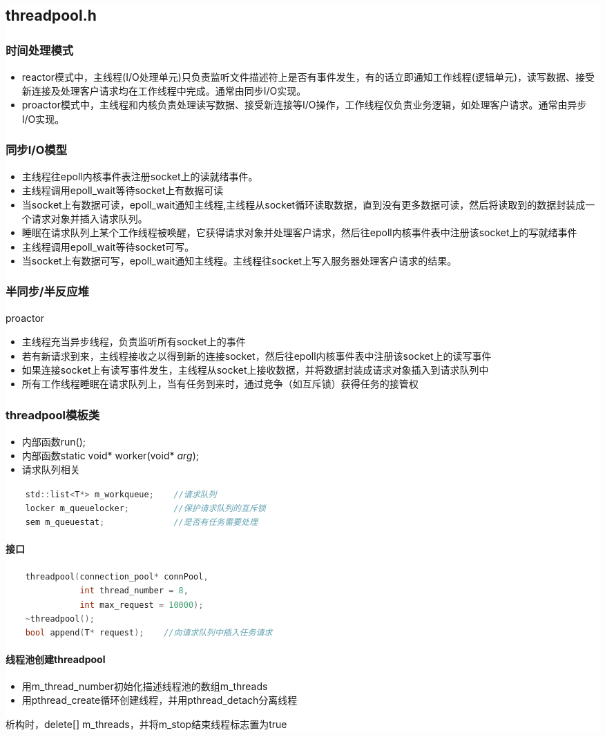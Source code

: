 ## threadpool.h

### 时间处理模式

- reactor模式中，主线程(I/O处理单元)只负责监听文件描述符上是否有事件发生，有的话立即通知工作线程(逻辑单元)，读写数据、接受新连接及处理客户请求均在工作线程中完成。通常由同步I/O实现。
- proactor模式中，主线程和内核负责处理读写数据、接受新连接等I/O操作，工作线程仅负责业务逻辑，如处理客户请求。通常由异步I/O实现。

### 同步I/O模型

- 主线程往epoll内核事件表注册socket上的读就绪事件。
- 主线程调用epoll_wait等待socket上有数据可读
- 当socket上有数据可读，epoll_wait通知主线程,主线程从socket循环读取数据，直到没有更多数据可读，然后将读取到的数据封装成一个请求对象并插入请求队列。
- 睡眠在请求队列上某个工作线程被唤醒，它获得请求对象并处理客户请求，然后往epoll内核事件表中注册该socket上的写就绪事件
- 主线程调用epoll_wait等待socket可写。
- 当socket上有数据可写，epoll_wait通知主线程。主线程往socket上写入服务器处理客户请求的结果。

### 半同步/半反应堆

proactor

- 主线程充当异步线程，负责监听所有socket上的事件
- 若有新请求到来，主线程接收之以得到新的连接socket，然后往epoll内核事件表中注册该socket上的读写事件
- 如果连接socket上有读写事件发生，主线程从socket上接收数据，并将数据封装成请求对象插入到请求队列中
- 所有工作线程睡眠在请求队列上，当有任务到来时，通过竞争（如互斥锁）获得任务的接管权

### threadpool模板类

- 内部函数run();
- 内部函数static void* worker(void* *arg*);
- 请求队列相关

```c
    std::list<T*> m_workqueue;    //请求队列
    locker m_queuelocker;         //保护请求队列的互斥锁
    sem m_queuestat;              //是否有任务需要处理
```

#### 接口

```c
    threadpool(connection_pool* connPool,
               int thread_number = 8,
               int max_request = 10000);
    ~threadpool();
    bool append(T* request);    //向请求队列中插入任务请求
```

#### 线程池创建threadpool

- 用m_thread_number初始化描述线程池的数组m_threads
- 用pthread_create循环创建线程，并用pthread_detach分离线程

析构时，delete[] m_threads，并将m_stop结束线程标志置为true
